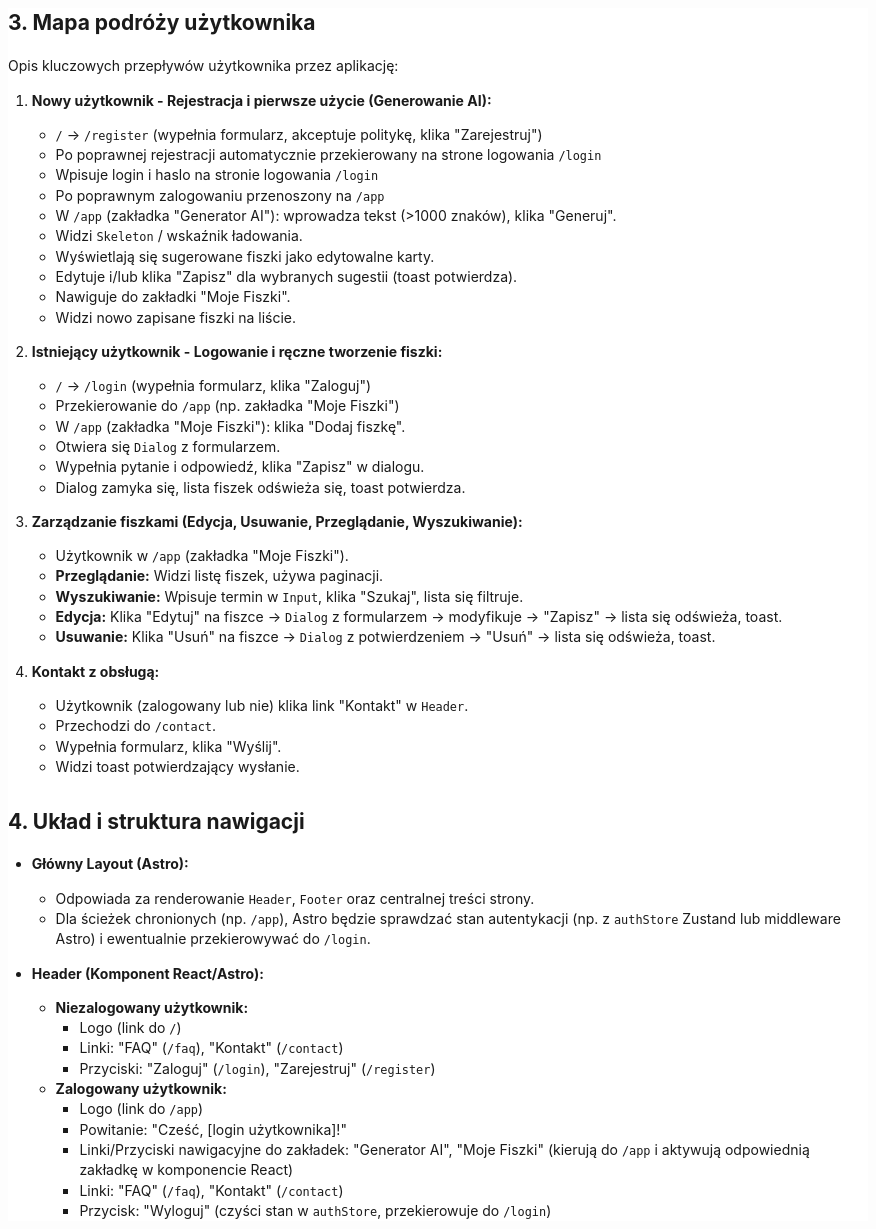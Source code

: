 ## 3. Mapa podróży użytkownika

Opis kluczowych przepływów użytkownika przez aplikację:

1.  **Nowy użytkownik - Rejestracja i pierwsze użycie (Generowanie AI):**
    *   `/` -> `/register` (wypełnia formularz, akceptuje politykę, klika "Zarejestruj")
    *   Po poprawnej rejestracji automatycznie przekierowany na strone logowania `/login`
    *   Wpisuje login i haslo na stronie logowania `/login`
    *   Po poprawnym zalogowaniu przenoszony na `/app`
    *   W `/app` (zakładka "Generator AI"): wprowadza tekst (>1000 znaków), klika "Generuj".
    *   Widzi `Skeleton` / wskaźnik ładowania.
    *   Wyświetlają się sugerowane fiszki jako edytowalne karty.
    *   Edytuje i/lub klika "Zapisz" dla wybranych sugestii (toast potwierdza).
    *   Nawiguje do zakładki "Moje Fiszki".
    *   Widzi nowo zapisane fiszki na liście.

2.  **Istniejący użytkownik - Logowanie i ręczne tworzenie fiszki:**
    *   `/` -> `/login` (wypełnia formularz, klika "Zaloguj")
    *   Przekierowanie do `/app` (np. zakładka "Moje Fiszki")
    *   W `/app` (zakładka "Moje Fiszki"): klika "Dodaj fiszkę".
    *   Otwiera się `Dialog` z formularzem.
    *   Wypełnia pytanie i odpowiedź, klika "Zapisz" w dialogu.
    *   Dialog zamyka się, lista fiszek odświeża się, toast potwierdza.

3.  **Zarządzanie fiszkami (Edycja, Usuwanie, Przeglądanie, Wyszukiwanie):**
    *   Użytkownik w `/app` (zakładka "Moje Fiszki").
    *   **Przeglądanie:** Widzi listę fiszek, używa paginacji.
    *   **Wyszukiwanie:** Wpisuje termin w `Input`, klika "Szukaj", lista się filtruje.
    *   **Edycja:** Klika "Edytuj" na fiszce -> `Dialog` z formularzem -> modyfikuje -> "Zapisz" -> lista się odświeża, toast.
    *   **Usuwanie:** Klika "Usuń" na fiszce -> `Dialog` z potwierdzeniem -> "Usuń" -> lista się odświeża, toast.

4.  **Kontakt z obsługą:**
    *   Użytkownik (zalogowany lub nie) klika link "Kontakt" w `Header`.
    *   Przechodzi do `/contact`.
    *   Wypełnia formularz, klika "Wyślij".
    *   Widzi toast potwierdzający wysłanie.

## 4. Układ i struktura nawigacji

*   **Główny Layout (Astro):**
    *   Odpowiada za renderowanie `Header`, `Footer` oraz centralnej treści strony.
    *   Dla ścieżek chronionych (np. `/app`), Astro będzie sprawdzać stan autentykacji (np. z `authStore` Zustand lub middleware Astro) i ewentualnie przekierowywać do `/login`.

*   **Header (Komponent React/Astro):**
    *   **Niezalogowany użytkownik:**
        *   Logo (link do `/`)
        *   Linki: "FAQ" (`/faq`), "Kontakt" (`/contact`)
        *   Przyciski: "Zaloguj" (`/login`), "Zarejestruj" (`/register`)
    *   **Zalogowany użytkownik:**
        *   Logo (link do `/app`)
        *   Powitanie: "Cześć, [login użytkownika]!"
        *   Linki/Przyciski nawigacyjne do zakładek: "Generator AI", "Moje Fiszki" (kierują do `/app` i aktywują odpowiednią zakładkę w komponencie React)
        *   Linki: "FAQ" (`/faq`), "Kontakt" (`/contact`)
        *   Przycisk: "Wyloguj" (czyści stan w `authStore`, przekierowuje do `/login`)
